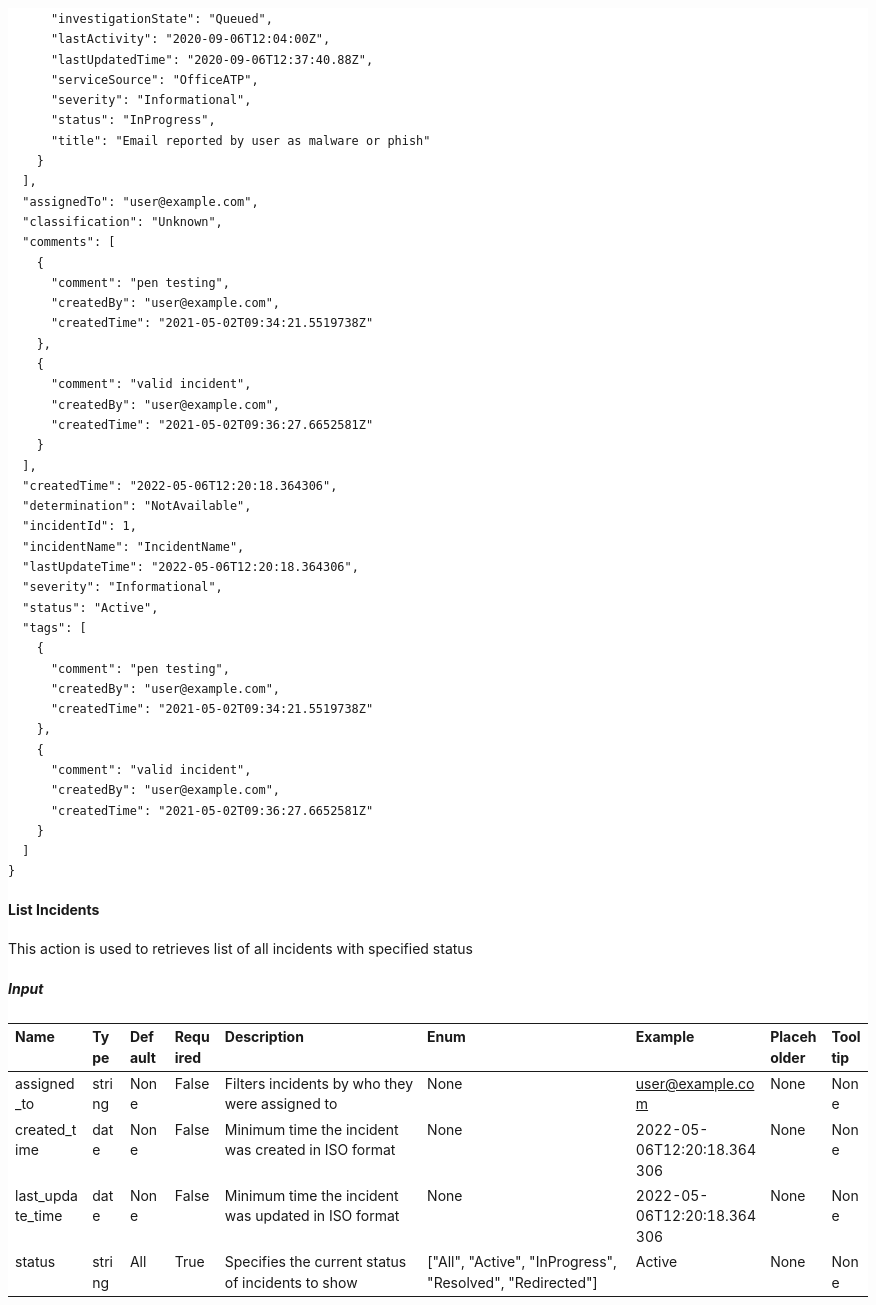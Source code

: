```
      "investigationState": "Queued",
      "lastActivity": "2020-09-06T12:04:00Z",
      "lastUpdatedTime": "2020-09-06T12:37:40.88Z",
      "serviceSource": "OfficeATP",
      "severity": "Informational",
      "status": "InProgress",
      "title": "Email reported by user as malware or phish"
    }
  ],
  "assignedTo": "user@example.com",
  "classification": "Unknown",
  "comments": [
    {
      "comment": "pen testing",
      "createdBy": "user@example.com",
      "createdTime": "2021-05-02T09:34:21.5519738Z"
    },
    {
      "comment": "valid incident",
      "createdBy": "user@example.com",
      "createdTime": "2021-05-02T09:36:27.6652581Z"
    }
  ],
  "createdTime": "2022-05-06T12:20:18.364306",
  "determination": "NotAvailable",
  "incidentId": 1,
  "incidentName": "IncidentName",
  "lastUpdateTime": "2022-05-06T12:20:18.364306",
  "severity": "Informational",
  "status": "Active",
  "tags": [
    {
      "comment": "pen testing",
      "createdBy": "user@example.com",
      "createdTime": "2021-05-02T09:34:21.5519738Z"
    },
    {
      "comment": "valid incident",
      "createdBy": "user@example.com",
      "createdTime": "2021-05-02T09:36:27.6652581Z"
    }
  ]
}
```

#### List Incidents

This action is used to retrieves list of all incidents with specified status

##### Input

|Name|Type|Default|Required|Description|Enum|Example|Placeholder|Tooltip|
| :--- | :--- | :--- | :--- | :--- | :--- | :--- | :--- | :--- |
|assigned_to|string|None|False|Filters incidents by who they were assigned to|None|user@example.com|None|None|
|created_time|date|None|False|Minimum time the incident was created in ISO format|None|2022-05-06T12:20:18.364306|None|None|
|last_update_time|date|None|False|Minimum time the incident was updated in ISO format|None|2022-05-06T12:20:18.364306|None|None|
|status|string|All|True|Specifies the current status of incidents to show|["All", "Active", "InProgress", "Resolved", "Redirected"]|Active|None|None|
  
